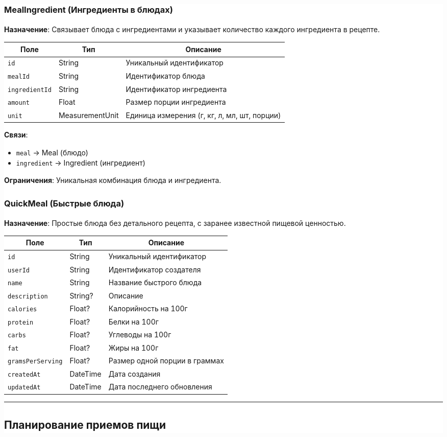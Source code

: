 ### MealIngredient (Ингредиенты в блюдах)

**Назначение**: Связывает блюда с ингредиентами и указывает количество каждого ингредиента в рецепте.

| Поле           | Тип             | Описание                                     |
| -------------- | --------------- | -------------------------------------------- |
| `id`           | String          | Уникальный идентификатор                     |
| `mealId`       | String          | Идентификатор блюда                          |
| `ingredientId` | String          | Идентификатор ингредиента                    |
| `amount`       | Float           | Размер порции ингредиента                    |
| `unit`         | MeasurementUnit | Единица измерения (г, кг, л, мл, шт, порции) |

**Связи**:

- `meal` → Meal (блюдо)
- `ingredient` → Ingredient (ингредиент)

**Ограничения**: Уникальная комбинация блюда и ингредиента.

### QuickMeal (Быстрые блюда)

**Назначение**: Простые блюда без детального рецепта, с заранее известной пищевой ценностью.

| Поле              | Тип      | Описание                      |
| ----------------- | -------- | ----------------------------- |
| `id`              | String   | Уникальный идентификатор      |
| `userId`          | String   | Идентификатор создателя       |
| `name`            | String   | Название быстрого блюда       |
| `description`     | String?  | Описание                      |
| `calories`        | Float?   | Калорийность на 100г          |
| `protein`         | Float?   | Белки на 100г                 |
| `carbs`           | Float?   | Углеводы на 100г              |
| `fat`             | Float?   | Жиры на 100г                  |
| `gramsPerServing` | Float?   | Размер одной порции в граммах |
| `createdAt`       | DateTime | Дата создания                 |
| `updatedAt`       | DateTime | Дата последнего обновления    |

---

## Планирование приемов пищи
